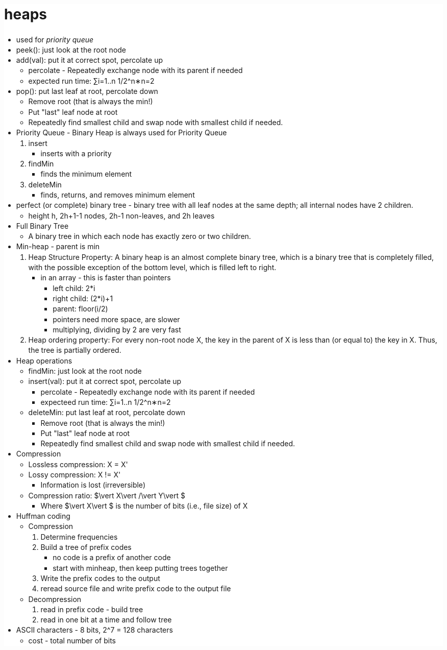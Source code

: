 # heaps
- used for *priority queue*
- peek(): just look at the root node
- add(val): put it at correct spot, percolate up
  - percolate - Repeatedly exchange node with its parent if needed
  - expected run time: ∑i=1..n 1/2^n∗n=2
- pop(): put last leaf at root, percolate down
  - Remove root (that is always the min!)
  - Put "last" leaf node at root
  - Repeatedly find smallest child and swap node with smallest child if needed.
- Priority Queue - Binary Heap is always used for Priority Queue
    1. insert
        - inserts with a priority
    2. findMin
        - finds the minimum element
    3. deleteMin
        - finds, returns, and removes minimum element
- perfect (or complete) binary tree - binary tree with all leaf nodes at the same depth; all internal nodes have 2 children.
    - height h, 2h+1-1 nodes, 2h-1 non-leaves, and 2h leaves
- Full Binary Tree
    - A binary tree in which each node has exactly zero or two children.
- Min-heap - parent is min
    1. Heap Structure Property: A binary heap is an almost complete binary tree, which is a binary tree that is completely filled, with the possible exception of the bottom level, which is filled left to right.
        - in an array - this is faster than pointers 
            - left child: 2*i
            - right child: (2*i)+1
            - parent: floor(i/2)
            - pointers need more space, are slower
            - multiplying, dividing by 2 are very fast
    2. Heap ordering property: For every non-root node X, the key in the parent of X is less than (or equal to) the key in X. Thus, the tree is partially ordered.
- Heap operations
    - findMin: just look at the root node
    - insert(val): put it at correct spot, percolate up
        - percolate - Repeatedly exchange node with its parent if needed
        - expecteed run time: ∑i=1..n 1/2^n∗n=2
    - deleteMin: put last leaf at root, percolate down
        - Remove root (that is always the min!)
        - Put "last" leaf node at root
        - Repeatedly find smallest child and swap node with smallest child if needed.
- Compression
    - Lossless compression: X = X'
    - Lossy compression: X != X'
        - Information is lost (irreversible)
    - Compression ratio: $\vert X\vert /\vert Y\vert $
        - Where $\vert X\vert $ is the number of bits (i.e., file size) of X
- Huffman coding
    - Compression
        1. Determine frequencies
        2. Build a tree of prefix codes
            - no code is a prefix of another code
            - start with minheap, then keep putting trees together
        3. Write the prefix codes to the output
        4. reread source file and write prefix code to the output file
    - Decompression
        1. read in prefix code - build tree
        2. read in one bit at a time and follow tree
- ASCII characters - 8 bits, 2^7 = 128 characters
    - cost - total number of bits